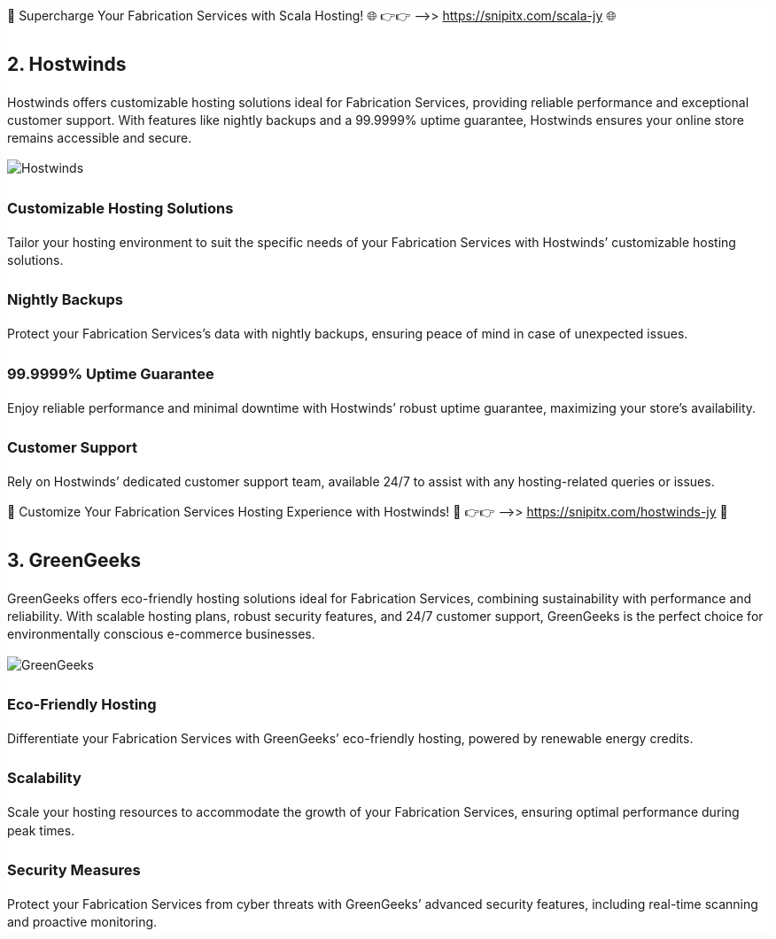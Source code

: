 🚀 Supercharge Your Fabrication Services with Scala Hosting! 🌐
👉👉 -->> https://snipitx.com/scala-jy 🌐

## 2. Hostwinds

Hostwinds offers customizable hosting solutions ideal for Fabrication Services, providing reliable performance and exceptional customer support. With features like nightly backups and a 99.9999% uptime guarantee, Hostwinds ensures your online store remains accessible and secure.

![Hostwinds](https://i.imgur.com/53aSNXx.jpeg "Hostwinds Hosting")

### Customizable Hosting Solutions
Tailor your hosting environment to suit the specific needs of your Fabrication Services with Hostwinds’ customizable hosting solutions.

### Nightly Backups
Protect your Fabrication Services’s data with nightly backups, ensuring peace of mind in case of unexpected issues.

### 99.9999% Uptime Guarantee
Enjoy reliable performance and minimal downtime with Hostwinds’ robust uptime guarantee, maximizing your store’s availability.

### Customer Support
Rely on Hostwinds’ dedicated customer support team, available 24/7 to assist with any hosting-related queries or issues.

🌟 Customize Your Fabrication Services Hosting Experience with Hostwinds! 🚀
👉👉 -->> https://snipitx.com/hostwinds-jy 🚀


## 3. GreenGeeks

GreenGeeks offers eco-friendly hosting solutions ideal for Fabrication Services, combining sustainability with performance and reliability. With scalable hosting plans, robust security features, and 24/7 customer support, GreenGeeks is the perfect choice for environmentally conscious e-commerce businesses.

![GreenGeeks](https://i.imgur.com/eEwuntu.jpg "GreenGeeks Hosting")

### Eco-Friendly Hosting
Differentiate your Fabrication Services with GreenGeeks’ eco-friendly hosting, powered by renewable energy credits.

### Scalability
Scale your hosting resources to accommodate the growth of your Fabrication Services, ensuring optimal performance during peak times.

### Security Measures
Protect your Fabrication Services from cyber threats with GreenGeeks’ advanced security features, including real-time scanning and proactive monitoring.
